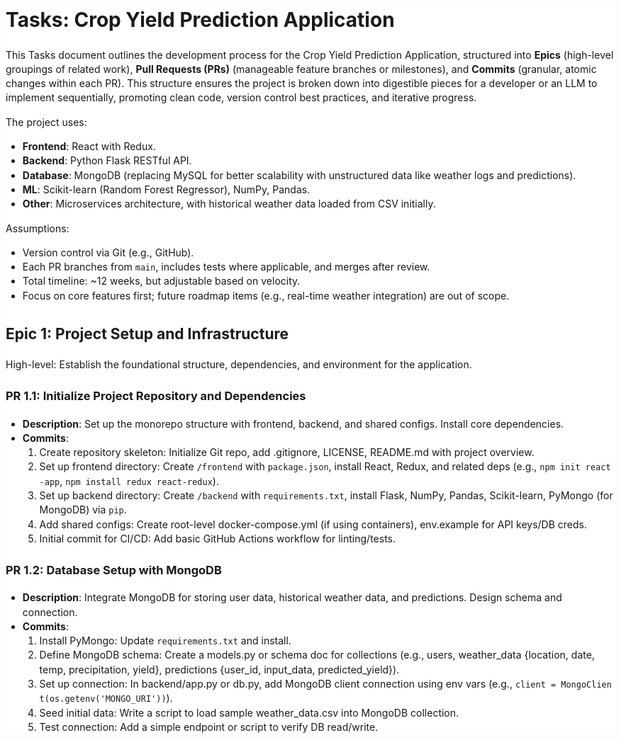 # Tasks: Crop Yield Prediction Application

This Tasks document outlines the development process for the Crop Yield Prediction Application, structured into **Epics** (high-level groupings of related work), **Pull Requests (PRs)** (manageable feature branches or milestones), and **Commits** (granular, atomic changes within each PR). This structure ensures the project is broken down into digestible pieces for a developer or an LLM to implement sequentially, promoting clean code, version control best practices, and iterative progress.

The project uses:
- **Frontend**: React with Redux.
- **Backend**: Python Flask RESTful API.
- **Database**: MongoDB (replacing MySQL for better scalability with unstructured data like weather logs and predictions).
- **ML**: Scikit-learn (Random Forest Regressor), NumPy, Pandas.
- **Other**: Microservices architecture, with historical weather data loaded from CSV initially.

Assumptions:
- Version control via Git (e.g., GitHub).
- Each PR branches from `main`, includes tests where applicable, and merges after review.
- Total timeline: ~12 weeks, but adjustable based on velocity.
- Focus on core features first; future roadmap items (e.g., real-time weather integration) are out of scope.

## Epic 1: Project Setup and Infrastructure
High-level: Establish the foundational structure, dependencies, and environment for the application.

### PR 1.1: Initialize Project Repository and Dependencies
- **Description**: Set up the monorepo structure with frontend, backend, and shared configs. Install core dependencies.
- **Commits**:
  1. Create repository skeleton: Initialize Git repo, add .gitignore, LICENSE, README.md with project overview.
  2. Set up frontend directory: Create `/frontend` with `package.json`, install React, Redux, and related deps (e.g., `npm init react-app`, `npm install redux react-redux`).
  3. Set up backend directory: Create `/backend` with `requirements.txt`, install Flask, NumPy, Pandas, Scikit-learn, PyMongo (for MongoDB) via `pip`.
  4. Add shared configs: Create root-level docker-compose.yml (if using containers), env.example for API keys/DB creds.
  5. Initial commit for CI/CD: Add basic GitHub Actions workflow for linting/tests.

### PR 1.2: Database Setup with MongoDB
- **Description**: Integrate MongoDB for storing user data, historical weather data, and predictions. Design schema and connection.
- **Commits**:
  1. Install PyMongo: Update `requirements.txt` and install.
  2. Define MongoDB schema: Create a models.py or schema doc for collections (e.g., users, weather_data {location, date, temp, precipitation, yield}, predictions {user_id, input_data, predicted_yield}).
  3. Set up connection: In backend/app.py or db.py, add MongoDB client connection using env vars (e.g., `client = MongoClient(os.getenv('MONGO_URI'))`).
  4. Seed initial data: Write a script to load sample weather_data.csv into MongoDB collection.
  5. Test connection: Add a simple endpoint or script to verify DB read/write.
